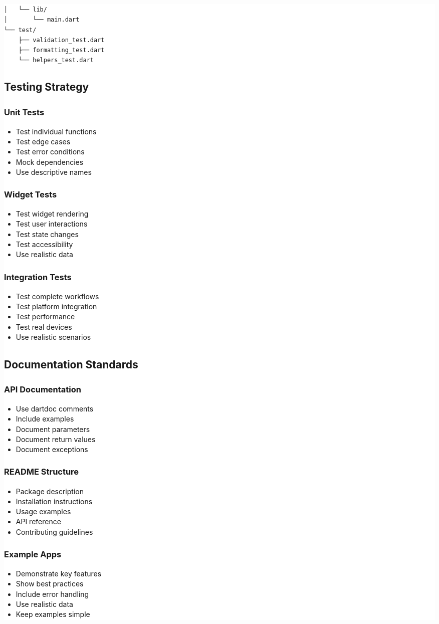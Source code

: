 ```
│   └── lib/
│       └── main.dart
└── test/
    ├── validation_test.dart
    ├── formatting_test.dart
    └── helpers_test.dart
```

## Testing Strategy

### Unit Tests
- Test individual functions
- Test edge cases
- Test error conditions
- Mock dependencies
- Use descriptive names

### Widget Tests
- Test widget rendering
- Test user interactions
- Test state changes
- Test accessibility
- Use realistic data

### Integration Tests
- Test complete workflows
- Test platform integration
- Test performance
- Test real devices
- Use realistic scenarios

## Documentation Standards

### API Documentation
- Use dartdoc comments
- Include examples
- Document parameters
- Document return values
- Document exceptions

### README Structure
- Package description
- Installation instructions
- Usage examples
- API reference
- Contributing guidelines

### Example Apps
- Demonstrate key features
- Show best practices
- Include error handling
- Use realistic data
- Keep examples simple
